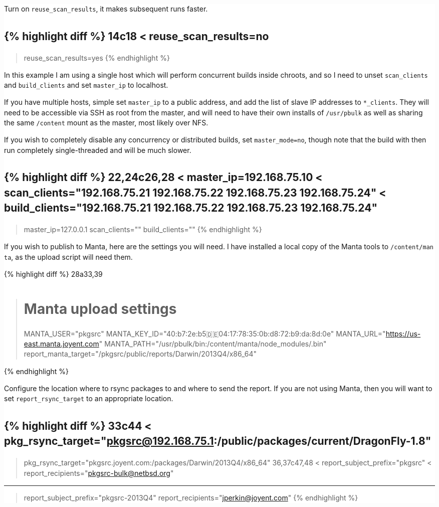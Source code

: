 Turn on `reuse_scan_results`, it makes subsequent runs faster.

{% highlight diff %}
14c18
< reuse_scan_results=no
---
> reuse_scan_results=yes
{% endhighlight %}

In this example I am using a single host which will perform concurrent builds
inside chroots, and so I need to unset `scan_clients` and `build_clients` and
set `master_ip` to localhost.

If you have multiple hosts, simple set `master_ip` to a public address, and add
the list of slave IP addresses to `*_clients`.  They will need to be accessible
via SSH as root from the master, and will need to have their own installs of
`/usr/pbulk` as well as sharing the same `/content` mount as the master, most
likely over NFS.

If you wish to completely disable any concurrency or distributed builds, set
`master_mode=no`, though note that the build with then run completely
single-threaded and will be much slower.

{% highlight diff %}
22,24c26,28
< master_ip=192.168.75.10
< scan_clients="192.168.75.21 192.168.75.22 192.168.75.23 192.168.75.24"
< build_clients="192.168.75.21 192.168.75.22 192.168.75.23 192.168.75.24"
---
> master_ip=127.0.0.1
> scan_clients=""
> build_clients=""
{% endhighlight %}

If you wish to publish to Manta, here are the settings you will need.  I have
installed a local copy of the Manta tools to `/content/manta`, as the upload
script will need them.

{% highlight diff %}
28a33,39
> # Manta upload settings
> MANTA_USER="pkgsrc"
> MANTA_KEY_ID="40:b7:2e:b5:de:04:17:78:35:0b:d8:72:b9:da:8d:0e"
> MANTA_URL="https://us-east.manta.joyent.com"
> MANTA_PATH="/usr/pbulk/bin:/content/manta/node_modules/.bin"
> report_manta_target="/pkgsrc/public/reports/Darwin/2013Q4/x86_64"
>
{% endhighlight %}

Configure the location where to rsync packages to and where to send the report.
If you are not using Manta, then you will want to set `report_rsync_target` to
an appropriate location.

{% highlight diff %}
33c44
< pkg_rsync_target="pkgsrc@192.168.75.1:/public/packages/current/DragonFly-1.8"
---
> pkg_rsync_target="pkgsrc.joyent.com:/packages/Darwin/2013Q4/x86_64"
36,37c47,48
< report_subject_prefix="pkgsrc"
< report_recipients="pkgsrc-bulk@netbsd.org"
---
> report_subject_prefix="pkgsrc-2013Q4"
> report_recipients="jperkin@joyent.com"
{% endhighlight %}
